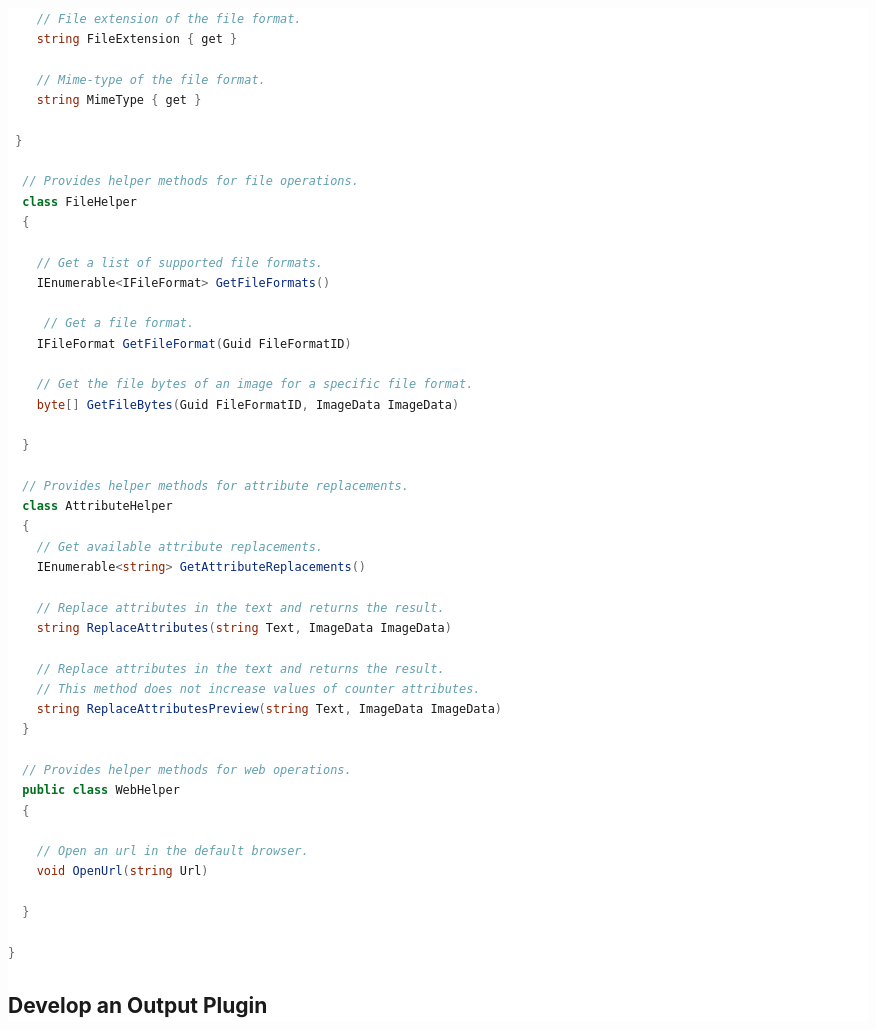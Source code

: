 ```csharp
    // File extension of the file format.
    string FileExtension { get }
    
    // Mime-type of the file format.
    string MimeType { get }

 }

  // Provides helper methods for file operations.
  class FileHelper
  {

    // Get a list of supported file formats.
    IEnumerable<IFileFormat> GetFileFormats()
    
     // Get a file format.
    IFileFormat GetFileFormat(Guid FileFormatID)

    // Get the file bytes of an image for a specific file format.
    byte[] GetFileBytes(Guid FileFormatID, ImageData ImageData)
   
  }
  
  // Provides helper methods for attribute replacements.
  class AttributeHelper
  {
    // Get available attribute replacements.
    IEnumerable<string> GetAttributeReplacements()

    // Replace attributes in the text and returns the result.
    string ReplaceAttributes(string Text, ImageData ImageData)
    
    // Replace attributes in the text and returns the result.
    // This method does not increase values of counter attributes.
    string ReplaceAttributesPreview(string Text, ImageData ImageData)
  }
  
  // Provides helper methods for web operations.
  public class WebHelper
  {
  
    // Open an url in the default browser.
    void OpenUrl(string Url)
    
  }
  
}
```

## <a name="develop"></a>Develop an Output Plugin
